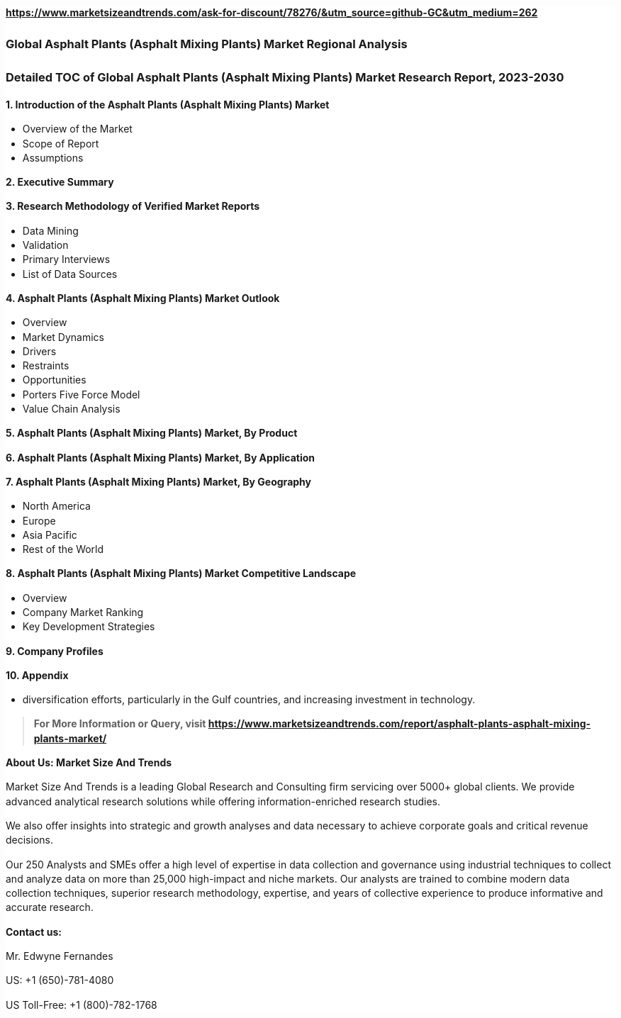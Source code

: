 <strong><a href="https://www.marketsizeandtrends.com/ask-for-discount/78276/&utm_source=github-GC&utm_medium=262" target="_blank">https://www.marketsizeandtrends.com/ask-for-discount/78276/&utm_source=github-GC&utm_medium=262</a></strong></strong></blockquote><h3 id="" class="">Global Asphalt Plants (Asphalt Mixing Plants) Market Regional Analysis</h3><h3 id="" class="">Detailed TOC of Global Asphalt Plants (Asphalt Mixing Plants) Market Research Report, 2023-2030</h3><p id="" class=""><strong>1. Introduction of the Asphalt Plants (Asphalt Mixing Plants) Market</strong></p><ul><li>Overview of the Market</li><li>Scope of Report</li><li>Assumptions</li></ul><p id="" class=""><strong>2. Executive Summary</strong></p><p id="" class=""><strong>3. Research Methodology of Verified Market Reports</strong></p><ul><li>Data Mining</li><li>Validation</li><li>Primary Interviews</li><li>List of Data Sources</li></ul><p id="" class=""><strong>4. Asphalt Plants (Asphalt Mixing Plants) Market Outlook</strong></p><ul><li>Overview</li><li>Market Dynamics</li><li>Drivers</li><li>Restraints</li><li>Opportunities</li><li>Porters Five Force Model</li><li>Value Chain Analysis</li></ul><p id="" class=""><strong>5. Asphalt Plants (Asphalt Mixing Plants) Market, By Product</strong></p><p id="" class=""><strong>6. Asphalt Plants (Asphalt Mixing Plants) Market, By Application</strong></p><p id="" class=""><strong>7. Asphalt Plants (Asphalt Mixing Plants) Market, By Geography</strong></p><ul><li>North America</li><li>Europe</li><li>Asia Pacific</li><li>Rest of the World</li></ul><p id="" class=""><strong>8. Asphalt Plants (Asphalt Mixing Plants) Market Competitive Landscape</strong></p><ul><li>Overview</li><li>Company Market Ranking</li><li>Key Development Strategies</li></ul><p id="" class=""><strong>9. Company Profiles</strong></p><p id="" class=""><strong>10. Appendix</strong></p><ul><li>diversification efforts, particularly in the Gulf countries, and increasing investment in technology.</li></ul><blockquote id="" class=""><strong>For More Information or Query, visit <strong><strong><a href="https://www.marketsizeandtrends.com/report/asphalt-plants-asphalt-mixing-plants-market/" target="_blank">https://www.marketsizeandtrends.com/report/asphalt-plants-asphalt-mixing-plants-market/</a></strong></strong></strong></blockquote><p id="" class=""><strong>About Us: Market Size And Trends</strong></p><p id="" class="">Market Size And Trends is a leading Global Research and Consulting firm servicing over 5000+ global clients. We provide advanced analytical research solutions while offering information-enriched research studies.</p><p id="" class="">We also offer insights into strategic and growth analyses and data necessary to achieve corporate goals and critical revenue decisions.</p><p id="" class="">Our 250 Analysts and SMEs offer a high level of expertise in data collection and governance using industrial techniques to collect and analyze data on more than 25,000 high-impact and niche markets. Our analysts are trained to combine modern data collection techniques, superior research methodology, expertise, and years of collective experience to produce informative and accurate research.</p><p id="" class=""><strong>Contact us:</strong></p><p id="" class="">Mr. Edwyne Fernandes</p><p id="" class="">US: +1 (650)-781-4080</p><p id="" class="">US Toll-Free: +1 (800)-782-1768</p>
